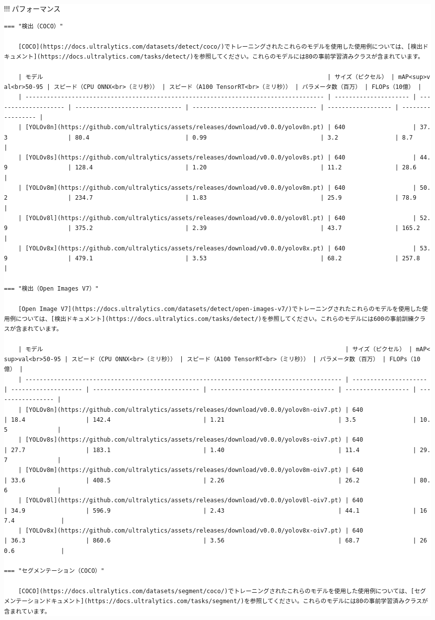 !!! パフォーマンス

```
=== "検出（COCO）"

    [COCO](https://docs.ultralytics.com/datasets/detect/coco/)でトレーニングされたこれらのモデルを使用した使用例については、[検出ドキュメント](https://docs.ultralytics.com/tasks/detect/)を参照してください。これらのモデルには80の事前学習済みクラスが含まれています。

    | モデル                                                                                | サイズ（ピクセル） | mAP<sup>val<br>50-95 | スピード（CPU ONNX<br>（ミリ秒）） | スピード（A100 TensorRT<br>（ミリ秒）） | パラメータ数（百万） | FLOPs（10億） |
    | ------------------------------------------------------------------------------------ | --------------------- | -------------------- | ------------------------------ | ----------------------------------- | ------------------ | ----------------- |
    | [YOLOv8n](https://github.com/ultralytics/assets/releases/download/v0.0.0/yolov8n.pt) | 640                   | 37.3                 | 80.4                           | 0.99                                | 3.2                | 8.7               |
    | [YOLOv8s](https://github.com/ultralytics/assets/releases/download/v0.0.0/yolov8s.pt) | 640                   | 44.9                 | 128.4                          | 1.20                                | 11.2               | 28.6              |
    | [YOLOv8m](https://github.com/ultralytics/assets/releases/download/v0.0.0/yolov8m.pt) | 640                   | 50.2                 | 234.7                          | 1.83                                | 25.9               | 78.9              |
    | [YOLOv8l](https://github.com/ultralytics/assets/releases/download/v0.0.0/yolov8l.pt) | 640                   | 52.9                 | 375.2                          | 2.39                                | 43.7               | 165.2             |
    | [YOLOv8x](https://github.com/ultralytics/assets/releases/download/v0.0.0/yolov8x.pt) | 640                   | 53.9                 | 479.1                          | 3.53                                | 68.2               | 257.8             |

=== "検出（Open Images V7）"

    [Open Image V7](https://docs.ultralytics.com/datasets/detect/open-images-v7/)でトレーニングされたこれらのモデルを使用した使用例については、[検出ドキュメント](https://docs.ultralytics.com/tasks/detect/)を参照してください。これらのモデルには600の事前訓練クラスが含まれています。

    | モデル                                                                                     | サイズ（ピクセル） | mAP<sup>val<br>50-95 | スピード（CPU ONNX<br>（ミリ秒）） | スピード（A100 TensorRT<br>（ミリ秒）） | パラメータ数（百万） | FLOPs（10億） |
    | ----------------------------------------------------------------------------------------- | --------------------- | -------------------- | ------------------------------ | ----------------------------------- | ------------------ | ----------------- |
    | [YOLOv8n](https://github.com/ultralytics/assets/releases/download/v0.0.0/yolov8n-oiv7.pt) | 640                   | 18.4                 | 142.4                          | 1.21                                | 3.5                | 10.5              |
    | [YOLOv8s](https://github.com/ultralytics/assets/releases/download/v0.0.0/yolov8s-oiv7.pt) | 640                   | 27.7                 | 183.1                          | 1.40                                | 11.4               | 29.7              |
    | [YOLOv8m](https://github.com/ultralytics/assets/releases/download/v0.0.0/yolov8m-oiv7.pt) | 640                   | 33.6                 | 408.5                          | 2.26                                | 26.2               | 80.6              |
    | [YOLOv8l](https://github.com/ultralytics/assets/releases/download/v0.0.0/yolov8l-oiv7.pt) | 640                   | 34.9                 | 596.9                          | 2.43                                | 44.1               | 167.4             |
    | [YOLOv8x](https://github.com/ultralytics/assets/releases/download/v0.0.0/yolov8x-oiv7.pt) | 640                   | 36.3                 | 860.6                          | 3.56                                | 68.7               | 260.6             |

=== "セグメンテーション（COCO）"

    [COCO](https://docs.ultralytics.com/datasets/segment/coco/)でトレーニングされたこれらのモデルを使用した使用例については、[セグメンテーションドキュメント](https://docs.ultralytics.com/tasks/segment/)を参照してください。これらのモデルには80の事前学習済みクラスが含まれています。

```